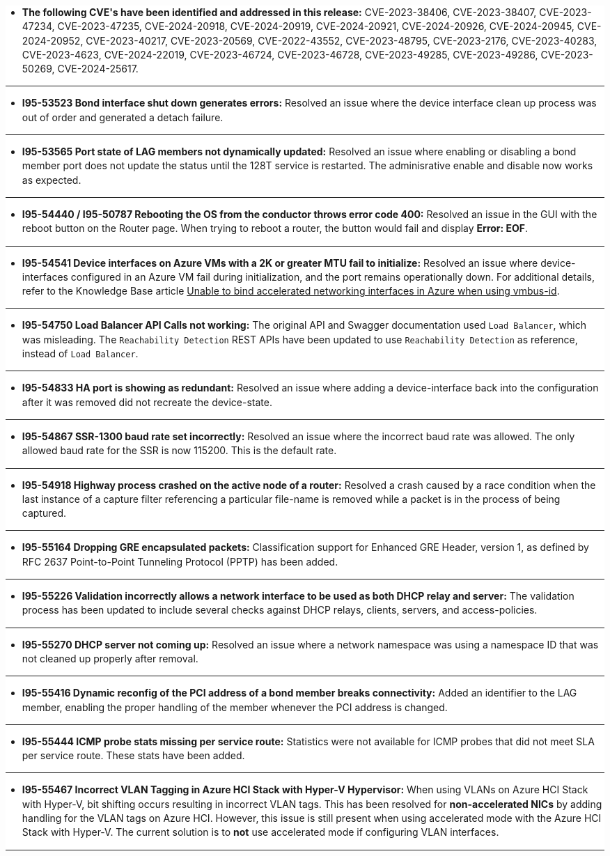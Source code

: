 - **The following CVE's have been identified and addressed in this release:** CVE-2023-38406, CVE-2023-38407, CVE-2023-47234, CVE-2023-47235, CVE-2024-20918, CVE-2024-20919, CVE-2024-20921, CVE-2024-20926, CVE-2024-20945, CVE-2024-20952, CVE-2023-40217, CVE-2023-20569, CVE-2022-43552, CVE-2023-48795, CVE-2023-2176, CVE-2023-40283, CVE-2023-4623, CVE-2024-22019, CVE-2023-46724, CVE-2023-46728, CVE-2023-49285, CVE-2023-49286, CVE-2023-50269, CVE-2024-25617.
------
- **I95-53523 Bond interface shut down generates errors:** Resolved an issue where the device interface clean up process was out of order and generated a detach failure. 
------
- **I95-53565 Port state of LAG members not dynamically updated:** Resolved an issue where enabling or disabling a bond member port does not update the status until the 128T service is restarted. The adminisrative enable and disable now works as expected.
------
- **I95-54440 / I95-50787 Rebooting the OS from the conductor throws error code 400:** Resolved an issue in the GUI with the reboot button on the Router page. When trying to reboot a router, the button would fail and display **Error: EOF**.
------

- **I95-54541 Device interfaces on Azure VMs with a 2K or greater MTU fail to initialize:** Resolved an issue where device-interfaces configured in an Azure VM fail during initialization, and the port remains operationally down. For additional details, refer to the Knowledge Base article [Unable to bind accelerated networking interfaces in Azure when using vmbus-id](../kb/2024/04/25/I95-54541).
------
- **I95-54750 Load Balancer API Calls not working:** The original API and Swagger documentation used `Load Balancer`, which was misleading. The `Reachability Detection` REST APIs have been updated to use `Reachability Detection` as reference, instead of `Load Balancer`.
------
- **I95-54833 HA port is showing as redundant:** Resolved an issue where adding a device-interface back into the configuration after it was removed did not recreate the device-state. 
------
- **I95-54867 SSR-1300 baud rate set incorrectly:** Resolved an issue where the incorrect baud rate was allowed. The only allowed baud rate for the SSR is now 115200. This is the default rate.
------
- **I95-54918 Highway process crashed on the active node of a router:** Resolved a crash caused by a race condition when the last instance of a capture filter referencing a particular file-name is removed while a packet is in the process of being captured. 
------
- **I95-55164 Dropping GRE encapsulated packets:** Classification support for Enhanced GRE Header, version 1, as defined by RFC 2637 Point-to-Point Tunneling Protocol (PPTP) has been added.
------
- **I95-55226 Validation incorrectly allows a network interface to be used as both DHCP relay and server:** The validation process has been updated to include several checks against DHCP relays, clients, servers, and access-policies. 
------
- **I95-55270 DHCP server not coming up:** Resolved an issue where a network namespace was using a namespace ID that was not cleaned up properly after removal.
------
- **I95-55416 Dynamic reconfig of the PCI address of a bond member breaks connectivity:** Added an identifier to the LAG member, enabling the proper handling of the member whenever the PCI address is changed.
------
- **I95-55444 ICMP probe stats missing per service route:** Statistics were not available for ICMP probes that did not meet SLA per service route. These stats have been added.
------
- **I95-55467 Incorrect VLAN Tagging in Azure HCI Stack with Hyper-V Hypervisor:** When using VLANs on Azure HCI Stack with Hyper-V, bit shifting occurs resulting in incorrect VLAN tags. This has been resolved for **non-accelerated NICs** by adding handling for the VLAN tags on Azure HCI. However, this issue is still present when using accelerated mode with the Azure HCI Stack with Hyper-V. The current solution is to **not** use accelerated mode if configuring VLAN interfaces.
------